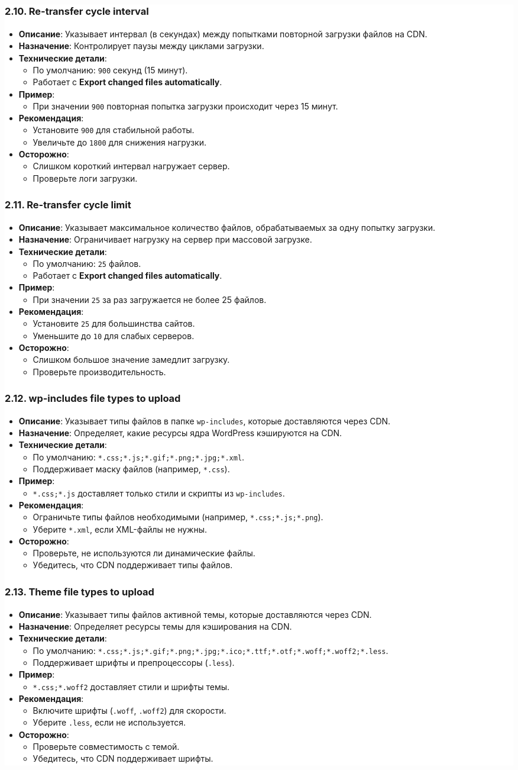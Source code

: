 ### 2.10. Re-transfer cycle interval
- **Описание**: Указывает интервал (в секундах) между попытками повторной загрузки файлов на CDN.
- **Назначение**: Контролирует паузы между циклами загрузки.
- **Технические детали**:
    - По умолчанию: `900` секунд (15 минут).
    - Работает с **Export changed files automatically**.
- **Пример**:
    - При значении `900` повторная попытка загрузки происходит через 15 минут.
- **Рекомендация**:
    - Установите `900` для стабильной работы.
    - Увеличьте до `1800` для снижения нагрузки.
- **Осторожно**:
    - Слишком короткий интервал нагружает сервер.
    - Проверьте логи загрузки.

### 2.11. Re-transfer cycle limit
- **Описание**: Указывает максимальное количество файлов, обрабатываемых за одну попытку загрузки.
- **Назначение**: Ограничивает нагрузку на сервер при массовой загрузке.
- **Технические детали**:
    - По умолчанию: `25` файлов.
    - Работает с **Export changed files automatically**.
- **Пример**:
    - При значении `25` за раз загружается не более 25 файлов.
- **Рекомендация**:
    - Установите `25` для большинства сайтов.
    - Уменьшите до `10` для слабых серверов.
- **Осторожно**:
    - Слишком большое значение замедлит загрузку.
    - Проверьте производительность.

### 2.12. wp-includes file types to upload
- **Описание**: Указывает типы файлов в папке `wp-includes`, которые доставляются через CDN.
- **Назначение**: Определяет, какие ресурсы ядра WordPress кэшируются на CDN.
- **Технические детали**:
    - По умолчанию: `*.css;*.js;*.gif;*.png;*.jpg;*.xml`.
    - Поддерживает маску файлов (например, `*.css`).
- **Пример**:
    - `*.css;*.js` доставляет только стили и скрипты из `wp-includes`.
- **Рекомендация**:
    - Ограничьте типы файлов необходимыми (например, `*.css;*.js;*.png`).
    - Уберите `*.xml`, если XML-файлы не нужны.
- **Осторожно**:
    - Проверьте, не используются ли динамические файлы.
    - Убедитесь, что CDN поддерживает типы файлов.

### 2.13. Theme file types to upload
- **Описание**: Указывает типы файлов активной темы, которые доставляются через CDN.
- **Назначение**: Определяет ресурсы темы для кэширования на CDN.
- **Технические детали**:
    - По умолчанию: `*.css;*.js;*.gif;*.png;*.jpg;*.ico;*.ttf;*.otf;*.woff;*.woff2;*.less`.
    - Поддерживает шрифты и препроцессоры (`.less`).
- **Пример**:
    - `*.css;*.woff2` доставляет стили и шрифты темы.
- **Рекомендация**:
    - Включите шрифты (`.woff`, `.woff2`) для скорости.
    - Уберите `.less`, если не используется.
- **Осторожно**:
    - Проверьте совместимость с темой.
    - Убедитесь, что CDN поддерживает шрифты.
